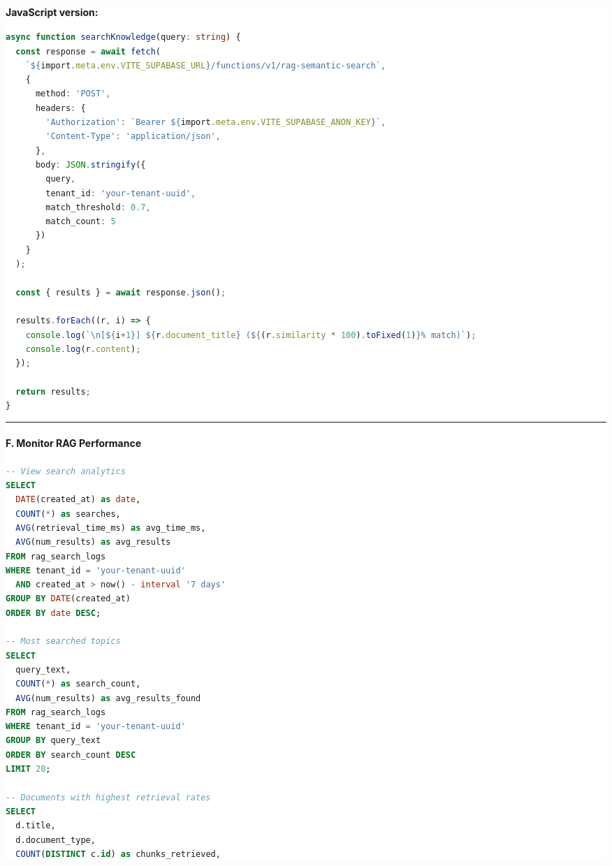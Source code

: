 **JavaScript version:**

```typescript
async function searchKnowledge(query: string) {
  const response = await fetch(
    `${import.meta.env.VITE_SUPABASE_URL}/functions/v1/rag-semantic-search`,
    {
      method: 'POST',
      headers: {
        'Authorization': `Bearer ${import.meta.env.VITE_SUPABASE_ANON_KEY}`,
        'Content-Type': 'application/json',
      },
      body: JSON.stringify({
        query,
        tenant_id: 'your-tenant-uuid',
        match_threshold: 0.7,
        match_count: 5
      })
    }
  );

  const { results } = await response.json();

  results.forEach((r, i) => {
    console.log(`\n[${i+1}] ${r.document_title} (${(r.similarity * 100).toFixed(1)}% match)`);
    console.log(r.content);
  });

  return results;
}
```

---

#### **F. Monitor RAG Performance**

```sql
-- View search analytics
SELECT
  DATE(created_at) as date,
  COUNT(*) as searches,
  AVG(retrieval_time_ms) as avg_time_ms,
  AVG(num_results) as avg_results
FROM rag_search_logs
WHERE tenant_id = 'your-tenant-uuid'
  AND created_at > now() - interval '7 days'
GROUP BY DATE(created_at)
ORDER BY date DESC;

-- Most searched topics
SELECT
  query_text,
  COUNT(*) as search_count,
  AVG(num_results) as avg_results_found
FROM rag_search_logs
WHERE tenant_id = 'your-tenant-uuid'
GROUP BY query_text
ORDER BY search_count DESC
LIMIT 20;

-- Documents with highest retrieval rates
SELECT
  d.title,
  d.document_type,
  COUNT(DISTINCT c.id) as chunks_retrieved,
```